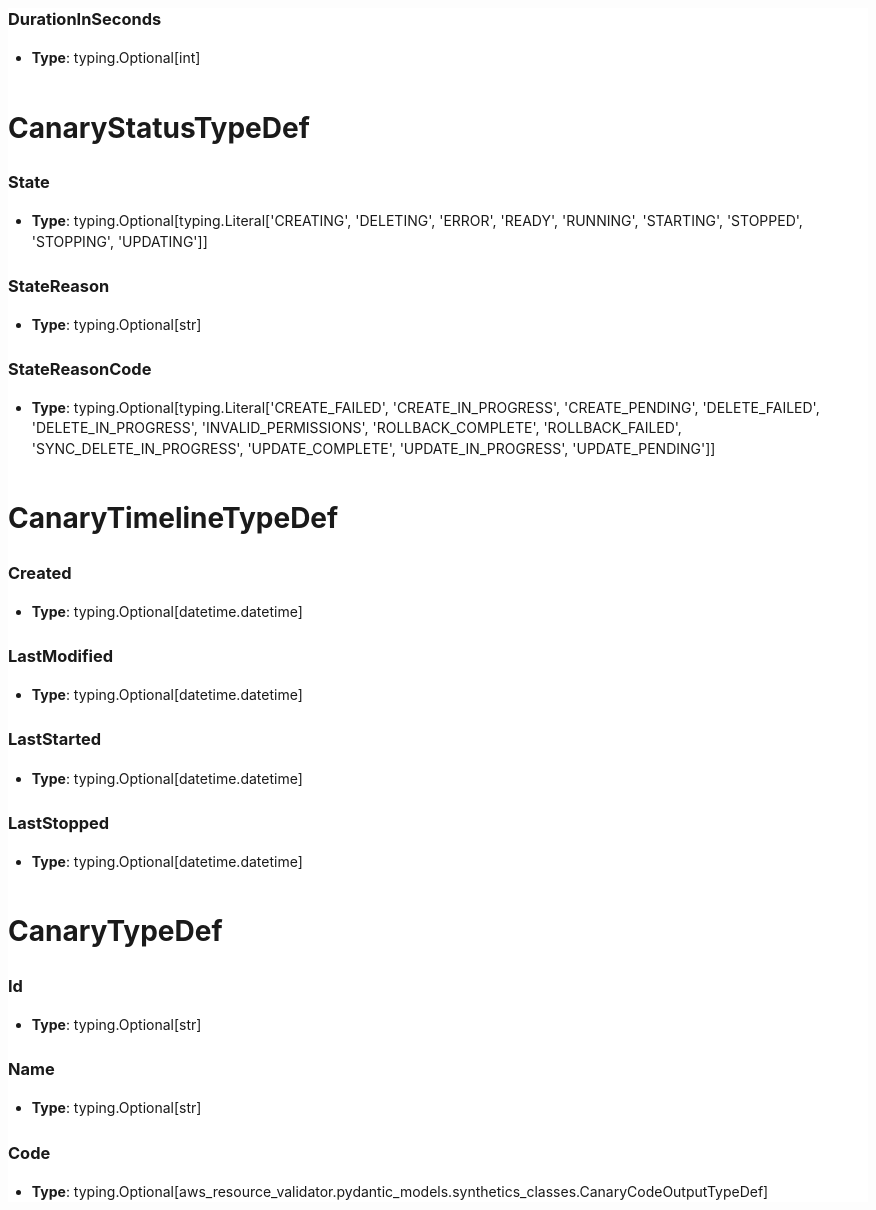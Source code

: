### DurationInSeconds
- **Type**: typing.Optional[int]


# CanaryStatusTypeDef

### State
- **Type**: typing.Optional[typing.Literal['CREATING', 'DELETING', 'ERROR', 'READY', 'RUNNING', 'STARTING', 'STOPPED', 'STOPPING', 'UPDATING']]

### StateReason
- **Type**: typing.Optional[str]

### StateReasonCode
- **Type**: typing.Optional[typing.Literal['CREATE_FAILED', 'CREATE_IN_PROGRESS', 'CREATE_PENDING', 'DELETE_FAILED', 'DELETE_IN_PROGRESS', 'INVALID_PERMISSIONS', 'ROLLBACK_COMPLETE', 'ROLLBACK_FAILED', 'SYNC_DELETE_IN_PROGRESS', 'UPDATE_COMPLETE', 'UPDATE_IN_PROGRESS', 'UPDATE_PENDING']]


# CanaryTimelineTypeDef

### Created
- **Type**: typing.Optional[datetime.datetime]

### LastModified
- **Type**: typing.Optional[datetime.datetime]

### LastStarted
- **Type**: typing.Optional[datetime.datetime]

### LastStopped
- **Type**: typing.Optional[datetime.datetime]


# CanaryTypeDef

### Id
- **Type**: typing.Optional[str]

### Name
- **Type**: typing.Optional[str]

### Code
- **Type**: typing.Optional[aws_resource_validator.pydantic_models.synthetics_classes.CanaryCodeOutputTypeDef]

